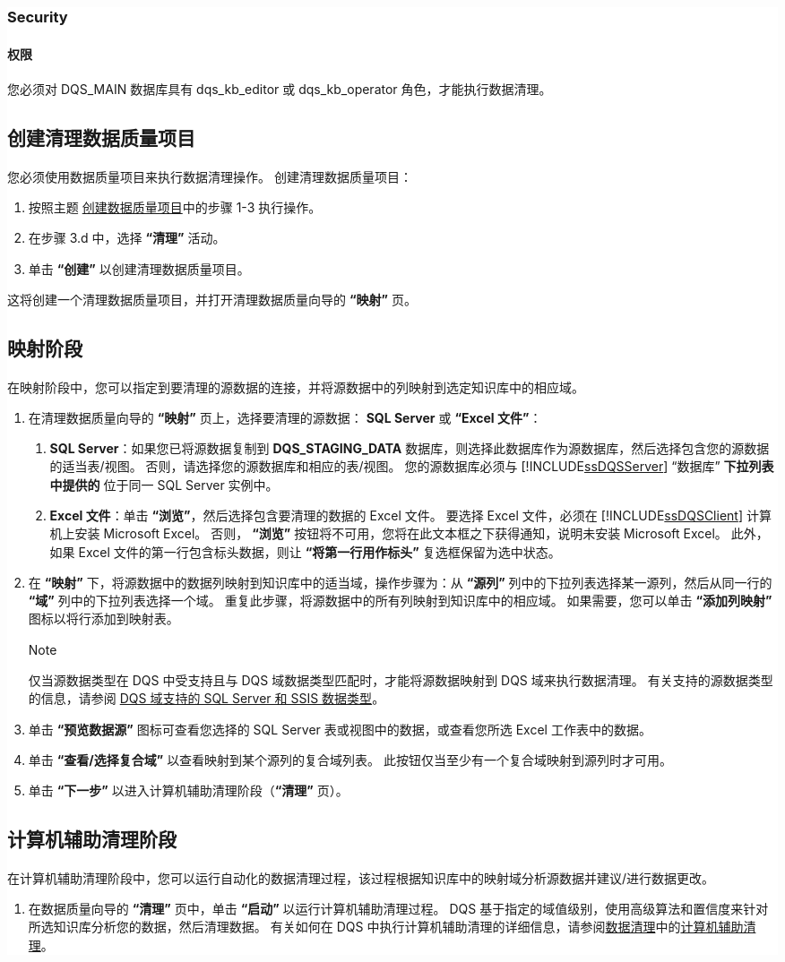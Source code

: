 ###  <a name="security"></a><a name="Security"></a> Security  
  
####  <a name="permissions"></a><a name="Permissions"></a> 权限  
 您必须对 DQS_MAIN 数据库具有 dqs_kb_editor 或 dqs_kb_operator 角色，才能执行数据清理。  
  
##  <a name="create-a-cleansing-data-quality-project"></a><a name="Create"></a> 创建清理数据质量项目  
 您必须使用数据质量项目来执行数据清理操作。 创建清理数据质量项目：  
  
1.  按照主题 [创建数据质量项目](../../2014/data-quality-services/create-a-data-quality-project.md)中的步骤 1-3 执行操作。  
  
2.  在步骤 3.d 中，选择 **“清理”** 活动。  
  
3.  单击 **“创建”** 以创建清理数据质量项目。  
  
 这将创建一个清理数据质量项目，并打开清理数据质量向导的 **“映射”** 页。  
  
##  <a name="mapping-stage"></a><a name="Mapping"></a> 映射阶段  
 在映射阶段中，您可以指定到要清理的源数据的连接，并将源数据中的列映射到选定知识库中的相应域。  
  
1.  在清理数据质量向导的 **“映射”** 页上，选择要清理的源数据： **SQL Server** 或 **“Excel 文件”**：  
  
    1.  **SQL Server**：如果您已将源数据复制到 **DQS_STAGING_DATA** 数据库，则选择此数据库作为源数据库，然后选择包含您的源数据的适当表/视图。 否则，请选择您的源数据库和相应的表/视图。 您的源数据库必须与 [!INCLUDE[ssDQSServer](../includes/ssdqsserver-md.md)] “数据库” **下拉列表中提供的** 位于同一 SQL Server 实例中。  
  
    2.  **Excel 文件**：单击 **“浏览”**，然后选择包含要清理的数据的 Excel 文件。 要选择 Excel 文件，必须在 [!INCLUDE[ssDQSClient](../includes/ssdqsclient-md.md)] 计算机上安装 Microsoft Excel。 否则， **“浏览”** 按钮将不可用，您将在此文本框之下获得通知，说明未安装 Microsoft Excel。 此外，如果 Excel 文件的第一行包含标头数据，则让 **“将第一行用作标头”** 复选框保留为选中状态。  
  
2.  在 **“映射”** 下，将源数据中的数据列映射到知识库中的适当域，操作步骤为：从 **“源列”** 列中的下拉列表选择某一源列，然后从同一行的 **“域”** 列中的下拉列表选择一个域。 重复此步骤，将源数据中的所有列映射到知识库中的相应域。 如果需要，您可以单击 **“添加列映射”** 图标以将行添加到映射表。  
  
    > [!NOTE]  
    >  仅当源数据类型在 DQS 中受支持且与 DQS 域数据类型匹配时，才能将源数据映射到 DQS 域来执行数据清理。 有关支持的源数据类型的信息，请参阅 [DQS 域支持的 SQL Server 和 SSIS 数据类型](../../2014/data-quality-services/supported-sql-server-and-ssis-data-types-for-dqs-domains.md)。  
  
3.  单击 **“预览数据源”** 图标可查看您选择的 SQL Server 表或视图中的数据，或查看您所选 Excel 工作表中的数据。  
  
4.  单击 **“查看/选择复合域”** 以查看映射到某个源列的复合域列表。 此按钮仅当至少有一个复合域映射到源列时才可用。  
  
5.  单击 **“下一步”** 以进入计算机辅助清理阶段（**“清理”** 页）。  
  
##  <a name="computer-assisted-cleansing-stage"></a><a name="ComputerAssisted"></a> 计算机辅助清理阶段  
 在计算机辅助清理阶段中，您可以运行自动化的数据清理过程，该过程根据知识库中的映射域分析源数据并建议/进行数据更改。  
  
1.  在数据质量向导的 **“清理”** 页中，单击 **“启动”** 以运行计算机辅助清理过程。 DQS 基于指定的域值级别，使用高级算法和置信度来针对所选知识库分析您的数据，然后清理数据。 有关如何在 DQS 中执行计算机辅助清理的详细信息，请参阅[数据清理](../../2014/data-quality-services/data-cleansing.md)中的[计算机辅助清理](../../2014/data-quality-services/data-cleansing.md#ComputerAssisted)。  
  